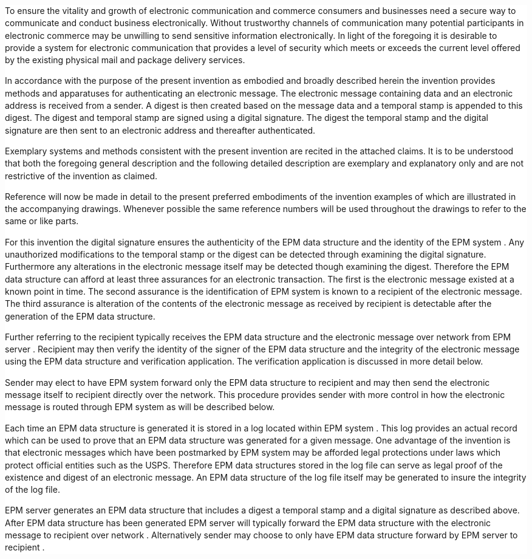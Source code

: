 To ensure the vitality and growth of electronic communication and commerce consumers and businesses need a secure way to communicate and conduct business electronically. Without trustworthy channels of communication many potential participants in electronic commerce may be unwilling to send sensitive information electronically. In light of the foregoing it is desirable to provide a system for electronic communication that provides a level of security which meets or exceeds the current level offered by the existing physical mail and package delivery services.

In accordance with the purpose of the present invention as embodied and broadly described herein the invention provides methods and apparatuses for authenticating an electronic message. The electronic message containing data and an electronic address is received from a sender. A digest is then created based on the message data and a temporal stamp is appended to this digest. The digest and temporal stamp are signed using a digital signature. The digest the temporal stamp and the digital signature are then sent to an electronic address and thereafter authenticated.

Exemplary systems and methods consistent with the present invention are recited in the attached claims. It is to be understood that both the foregoing general description and the following detailed description are exemplary and explanatory only and are not restrictive of the invention as claimed.

Reference will now be made in detail to the present preferred embodiments of the invention examples of which are illustrated in the accompanying drawings. Whenever possible the same reference numbers will be used throughout the drawings to refer to the same or like parts.

For this invention the digital signature ensures the authenticity of the EPM data structure and the identity of the EPM system . Any unauthorized modifications to the temporal stamp or the digest can be detected through examining the digital signature. Furthermore any alterations in the electronic message itself may be detected though examining the digest. Therefore the EPM data structure can afford at least three assurances for an electronic transaction. The first is the electronic message existed at a known point in time. The second assurance is the identification of EPM system is known to a recipient of the electronic message. The third assurance is alteration of the contents of the electronic message as received by recipient is detectable after the generation of the EPM data structure.

Further referring to the recipient typically receives the EPM data structure and the electronic message over network from EPM server . Recipient may then verify the identity of the signer of the EPM data structure and the integrity of the electronic message using the EPM data structure and verification application. The verification application is discussed in more detail below.

Sender may elect to have EPM system forward only the EPM data structure to recipient and may then send the electronic message itself to recipient directly over the network. This procedure provides sender with more control in how the electronic message is routed through EPM system as will be described below.

Each time an EPM data structure is generated it is stored in a log located within EPM system . This log provides an actual record which can be used to prove that an EPM data structure was generated for a given message. One advantage of the invention is that electronic messages which have been postmarked by EPM system may be afforded legal protections under laws which protect official entities such as the USPS. Therefore EPM data structures stored in the log file can serve as legal proof of the existence and digest of an electronic message. An EPM data structure of the log file itself may be generated to insure the integrity of the log file.

EPM server generates an EPM data structure that includes a digest a temporal stamp and a digital signature as described above. After EPM data structure has been generated EPM server will typically forward the EPM data structure with the electronic message to recipient over network . Alternatively sender may choose to only have EPM data structure forward by EPM server to recipient .
